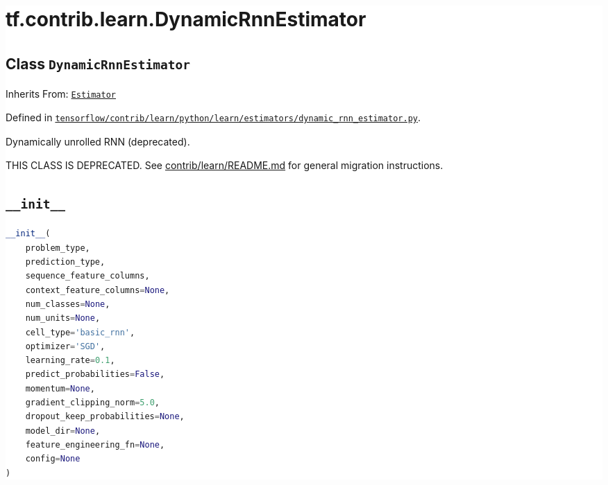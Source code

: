 <div itemscope itemtype="http://developers.google.com/ReferenceObject">
<meta itemprop="name" content="tf.contrib.learn.DynamicRnnEstimator" />
<meta itemprop="path" content="Stable" />
<meta itemprop="property" content="config"/>
<meta itemprop="property" content="model_dir"/>
<meta itemprop="property" content="model_fn"/>
<meta itemprop="property" content="__init__"/>
<meta itemprop="property" content="evaluate"/>
<meta itemprop="property" content="export"/>
<meta itemprop="property" content="export_savedmodel"/>
<meta itemprop="property" content="fit"/>
<meta itemprop="property" content="get_params"/>
<meta itemprop="property" content="get_variable_names"/>
<meta itemprop="property" content="get_variable_value"/>
<meta itemprop="property" content="partial_fit"/>
<meta itemprop="property" content="predict"/>
<meta itemprop="property" content="set_params"/>
</div>

# tf.contrib.learn.DynamicRnnEstimator

## Class `DynamicRnnEstimator`

Inherits From: [`Estimator`](../../../tf/contrib/learn/Estimator.md)



Defined in [`tensorflow/contrib/learn/python/learn/estimators/dynamic_rnn_estimator.py`](https://www.tensorflow.org/code/tensorflow/contrib/learn/python/learn/estimators/dynamic_rnn_estimator.py).

Dynamically unrolled RNN (deprecated).

THIS CLASS IS DEPRECATED. See
[contrib/learn/README.md](https://www.tensorflow.org/code/tensorflow/contrib/learn/README.md)
for general migration instructions.

<h2 id="__init__"><code>__init__</code></h2>

``` python
__init__(
    problem_type,
    prediction_type,
    sequence_feature_columns,
    context_feature_columns=None,
    num_classes=None,
    num_units=None,
    cell_type='basic_rnn',
    optimizer='SGD',
    learning_rate=0.1,
    predict_probabilities=False,
    momentum=None,
    gradient_clipping_norm=5.0,
    dropout_keep_probabilities=None,
    model_dir=None,
    feature_engineering_fn=None,
    config=None
)
```
